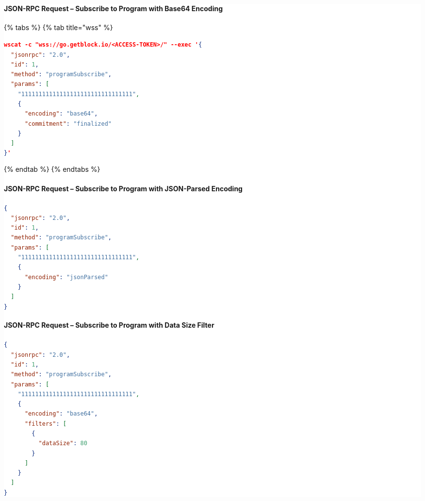 #### JSON-RPC Request – Subscribe to Program with Base64 Encoding

{% tabs %}
{% tab title="wss" %}
```json
wscat -c "wss://go.getblock.io/<ACCESS-TOKEN>/" --exec '{
  "jsonrpc": "2.0",
  "id": 1,
  "method": "programSubscribe",
  "params": [
    "11111111111111111111111111111111",
    {
      "encoding": "base64",
      "commitment": "finalized"
    }
  ]
}'
```
{% endtab %}
{% endtabs %}

#### JSON-RPC Request – Subscribe to Program with JSON-Parsed Encoding

```json
{
  "jsonrpc": "2.0",
  "id": 1,
  "method": "programSubscribe",
  "params": [
    "11111111111111111111111111111111",
    {
      "encoding": "jsonParsed"
    }
  ]
}
```

#### JSON-RPC Request – Subscribe to Program with Data Size Filter

```json
{
  "jsonrpc": "2.0",
  "id": 1,
  "method": "programSubscribe",
  "params": [
    "11111111111111111111111111111111",
    {
      "encoding": "base64",
      "filters": [
        {
          "dataSize": 80
        }
      ]
    }
  ]
}
```
